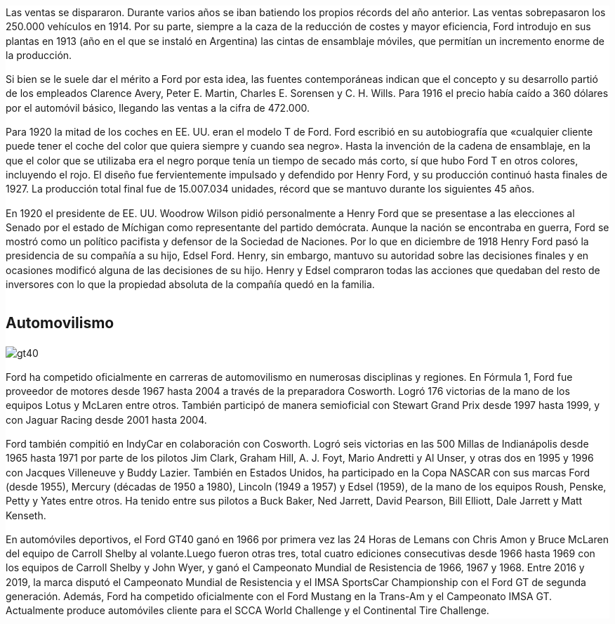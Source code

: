 Las ventas se dispararon. Durante varios años se iban batiendo los propios récords del año anterior. Las ventas sobrepasaron los 250.000 vehículos en 1914. Por su parte, siempre a la caza de la reducción de costes y mayor eficiencia, Ford introdujo en sus plantas en 1913 (año en el que se instaló en Argentina) las cintas de ensamblaje móviles, que permitían un incremento enorme de la producción.

Si bien se le suele dar el mérito a Ford por esta idea, las fuentes contemporáneas indican que el concepto y su desarrollo partió de los empleados Clarence Avery, Peter E. Martin, Charles E. Sorensen y C. H. Wills. Para 1916 el precio había caído a 360 dólares por el automóvil básico, llegando las ventas a la cifra de 472.000.

Para 1920 la mitad de los coches en EE. UU. eran el modelo T de Ford. Ford escribió en su autobiografía que «cualquier cliente puede tener el coche del color que quiera siempre y cuando sea negro». Hasta la invención de la cadena de ensamblaje, en la que el color que se utilizaba era el negro porque tenía un tiempo de secado más corto, sí que hubo Ford T en otros colores, incluyendo el rojo. El diseño fue fervientemente impulsado y defendido por Henry Ford, y su producción continuó hasta finales de 1927. La producción total final fue de 15.007.034 unidades, récord que se mantuvo durante los siguientes 45 años.

En 1920 el presidente de EE. UU. Woodrow Wilson pidió personalmente a Henry Ford que se presentase a las elecciones al Senado por el estado de Míchigan como representante del partido demócrata. Aunque la nación se encontraba en guerra, Ford se mostró como un político pacifista y defensor de la Sociedad de Naciones. Por lo que en diciembre de 1918 Henry Ford pasó la presidencia de su compañía a su hijo, Edsel Ford. Henry, sin embargo, mantuvo su autoridad sobre las decisiones finales y en ocasiones modificó alguna de las decisiones de su hijo. Henry y Edsel compraron todas las acciones que quedaban del resto de inversores con lo que la propiedad absoluta de la compañía quedó en la familia.

## Automovilismo

![gt40](https://upload.wikimedia.org/wikipedia/commons/thumb/5/5d/Ford_GT_-_Flickr_-_p_a_h_%283%29.jpg/200px-Ford_GT_-_Flickr_-_p_a_h_%283%29.jpg)

Ford ha competido oficialmente en carreras de automovilismo en numerosas disciplinas y regiones. En Fórmula 1, Ford fue proveedor de motores desde 1967 hasta 2004 a través de la preparadora Cosworth. Logró 176 victorias de la mano de los equipos Lotus y McLaren entre otros. También participó de manera semioficial con Stewart Grand Prix desde 1997 hasta 1999, y con Jaguar Racing desde 2001 hasta 2004.

Ford también compitió en IndyCar en colaboración con Cosworth. Logró seis victorias en las 500 Millas de Indianápolis desde 1965 hasta 1971 por parte de los pilotos Jim Clark, Graham Hill, A. J. Foyt, Mario Andretti y Al Unser, y otras dos en 1995 y 1996 con Jacques Villeneuve y Buddy Lazier. También en Estados Unidos, ha participado en la Copa NASCAR con sus marcas Ford (desde 1955), Mercury (décadas de 1950 a 1980), Lincoln (1949 a 1957) y Edsel (1959), de la mano de los equipos Roush, Penske, Petty y Yates entre otros. Ha tenido entre sus pilotos a Buck Baker, Ned Jarrett, David Pearson, Bill Elliott, Dale Jarrett y Matt Kenseth.

En automóviles deportivos, el Ford GT40 ganó en 1966 por primera vez las 24 Horas de Lemans con Chris Amon y Bruce McLaren del equipo de Carroll Shelby al volante.Luego fueron otras tres, total cuatro ediciones consecutivas desde 1966 hasta 1969 con los equipos de Carroll Shelby y John Wyer, y ganó el Campeonato Mundial de Resistencia de 1966, 1967 y 1968. Entre 2016 y 2019, la marca disputó el Campeonato Mundial de Resistencia y el IMSA SportsCar Championship con el Ford GT de segunda generación. Además, Ford ha competido oficialmente con el Ford Mustang en la Trans-Am y el Campeonato IMSA GT. Actualmente produce automóviles cliente para el SCCA World Challenge y el Continental Tire Challenge.
